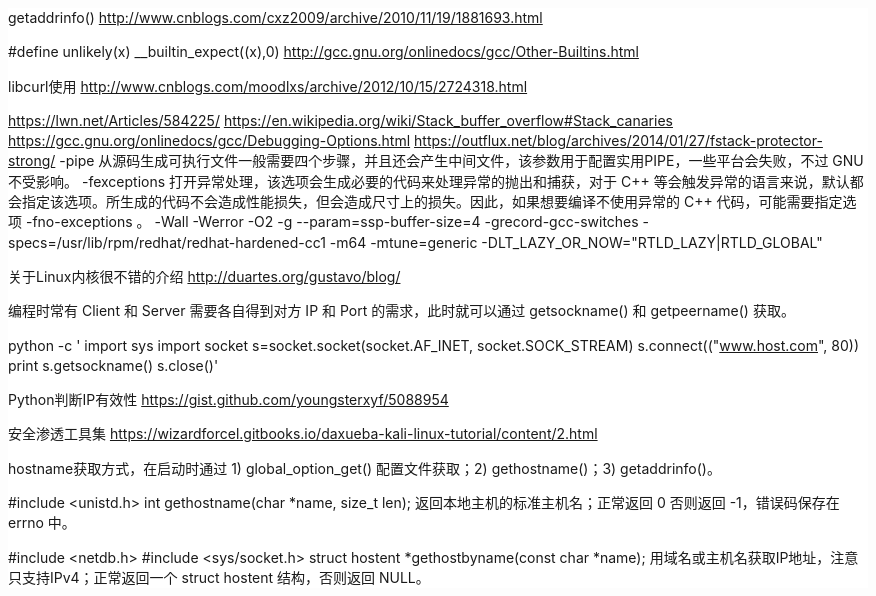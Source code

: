 getaddrinfo()
http://www.cnblogs.com/cxz2009/archive/2010/11/19/1881693.html


#define unlikely(x) __builtin_expect((x),0)
http://gcc.gnu.org/onlinedocs/gcc/Other-Builtins.html


libcurl使用
http://www.cnblogs.com/moodlxs/archive/2012/10/15/2724318.html




https://lwn.net/Articles/584225/
https://en.wikipedia.org/wiki/Stack_buffer_overflow#Stack_canaries
https://gcc.gnu.org/onlinedocs/gcc/Debugging-Options.html
https://outflux.net/blog/archives/2014/01/27/fstack-protector-strong/
-pipe
  从源码生成可执行文件一般需要四个步骤，并且还会产生中间文件，该参数用于配置实用PIPE，一些平台会失败，不过 GNU 不受影响。
-fexceptions
  打开异常处理，该选项会生成必要的代码来处理异常的抛出和捕获，对于 C++ 等会触发异常的语言来说，默认都会指定该选项。所生成的代码不会造成性能损失，但会造成尺寸上的损失。因此，如果想要编译不使用异常的 C++ 代码，可能需要指定选项 -fno-exceptions 。
-Wall -Werror -O2 -g --param=ssp-buffer-size=4 -grecord-gcc-switches -specs=/usr/lib/rpm/redhat/redhat-hardened-cc1  -m64 -mtune=generic -DLT_LAZY_OR_NOW="RTLD_LAZY|RTLD_GLOBAL"




关于Linux内核很不错的介绍
http://duartes.org/gustavo/blog/






编程时常有 Client 和 Server 需要各自得到对方 IP 和 Port 的需求，此时就可以通过 getsockname() 和 getpeername() 获取。

python -c '
import sys
import socket
s=socket.socket(socket.AF_INET, socket.SOCK_STREAM)
s.connect(("www.host.com", 80))
print s.getsockname()
s.close()'


Python判断IP有效性
https://gist.github.com/youngsterxyf/5088954



安全渗透工具集
https://wizardforcel.gitbooks.io/daxueba-kali-linux-tutorial/content/2.html

hostname获取方式，在启动时通过 1) global_option_get() 配置文件获取；2) gethostname()；3) getaddrinfo()。

#include <unistd.h>
int gethostname(char *name, size_t len);
  返回本地主机的标准主机名；正常返回 0 否则返回 -1，错误码保存在 errno 中。

#include <netdb.h>
#include <sys/socket.h>
struct hostent *gethostbyname(const char *name);
  用域名或主机名获取IP地址，注意只支持IPv4；正常返回一个 struct hostent 结构，否则返回 NULL。
